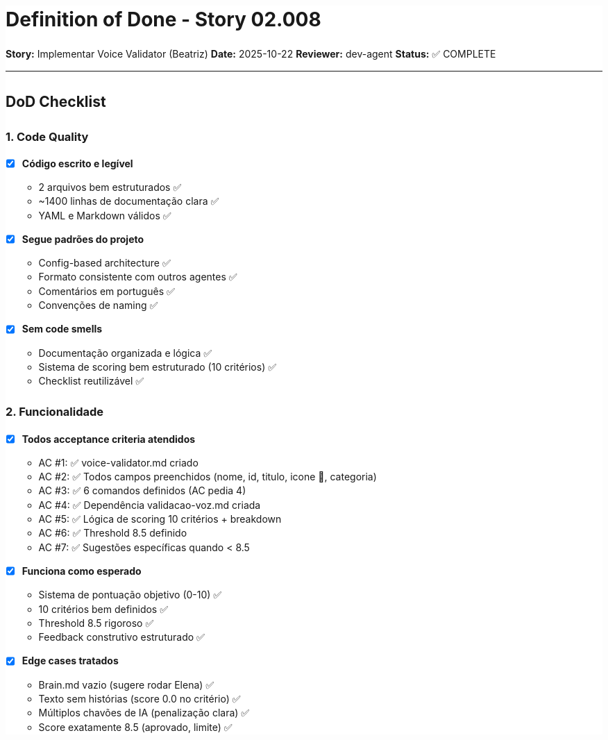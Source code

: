 # Definition of Done - Story 02.008

**Story:** Implementar Voice Validator (Beatriz)
**Date:** 2025-10-22
**Reviewer:** dev-agent
**Status:** ✅ COMPLETE

---

## DoD Checklist

### 1. Code Quality

- [x] **Código escrito e legível**
  - 2 arquivos bem estruturados ✅
  - ~1400 linhas de documentação clara ✅
  - YAML e Markdown válidos ✅

- [x] **Segue padrões do projeto**
  - Config-based architecture ✅
  - Formato consistente com outros agentes ✅
  - Comentários em português ✅
  - Convenções de naming ✅

- [x] **Sem code smells**
  - Documentação organizada e lógica ✅
  - Sistema de scoring bem estruturado (10 critérios) ✅
  - Checklist reutilizável ✅

### 2. Funcionalidade

- [x] **Todos acceptance criteria atendidos**
  - AC #1: ✅ voice-validator.md criado
  - AC #2: ✅ Todos campos preenchidos (nome, id, titulo, icone 🎯, categoria)
  - AC #3: ✅ 6 comandos definidos (AC pedia 4)
  - AC #4: ✅ Dependência validacao-voz.md criada
  - AC #5: ✅ Lógica de scoring 10 critérios + breakdown
  - AC #6: ✅ Threshold 8.5 definido
  - AC #7: ✅ Sugestões específicas quando < 8.5

- [x] **Funciona como esperado**
  - Sistema de pontuação objetivo (0-10) ✅
  - 10 critérios bem definidos ✅
  - Threshold 8.5 rigoroso ✅
  - Feedback construtivo estruturado ✅

- [x] **Edge cases tratados**
  - Brain.md vazio (sugere rodar Elena) ✅
  - Texto sem histórias (score 0.0 no critério) ✅
  - Múltiplos chavões de IA (penalização clara) ✅
  - Score exatamente 8.5 (aprovado, limite) ✅
